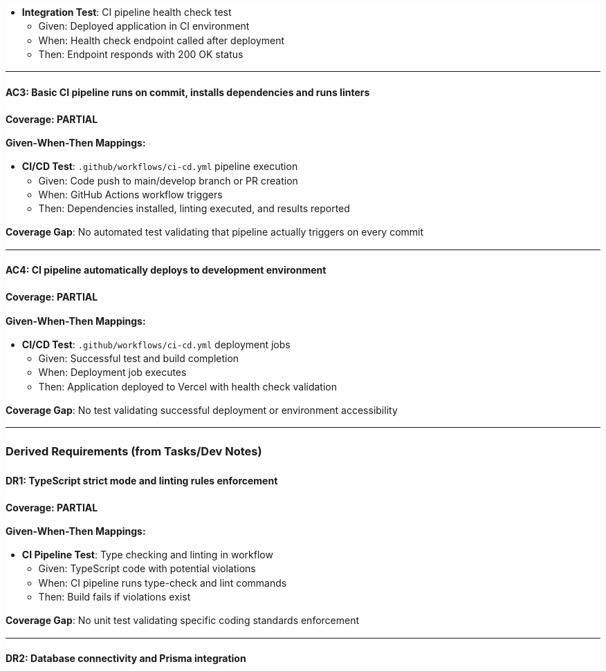 - **Integration Test**: CI pipeline health check test
  - Given: Deployed application in CI environment
  - When: Health check endpoint called after deployment
  - Then: Endpoint responds with 200 OK status

---

#### AC3: Basic CI pipeline runs on commit, installs dependencies and runs linters

**Coverage: PARTIAL**

**Given-When-Then Mappings:**

- **CI/CD Test**: `.github/workflows/ci-cd.yml` pipeline execution
  - Given: Code push to main/develop branch or PR creation
  - When: GitHub Actions workflow triggers
  - Then: Dependencies installed, linting executed, and results reported

**Coverage Gap**: No automated test validating that pipeline actually triggers on every commit

---

#### AC4: CI pipeline automatically deploys to development environment

**Coverage: PARTIAL** 

**Given-When-Then Mappings:**

- **CI/CD Test**: `.github/workflows/ci-cd.yml` deployment jobs
  - Given: Successful test and build completion
  - When: Deployment job executes
  - Then: Application deployed to Vercel with health check validation

**Coverage Gap**: No test validating successful deployment or environment accessibility

---

### Derived Requirements (from Tasks/Dev Notes)

#### DR1: TypeScript strict mode and linting rules enforcement

**Coverage: PARTIAL**

**Given-When-Then Mappings:**

- **CI Pipeline Test**: Type checking and linting in workflow
  - Given: TypeScript code with potential violations
  - When: CI pipeline runs type-check and lint commands
  - Then: Build fails if violations exist

**Coverage Gap**: No unit test validating specific coding standards enforcement

---

#### DR2: Database connectivity and Prisma integration
